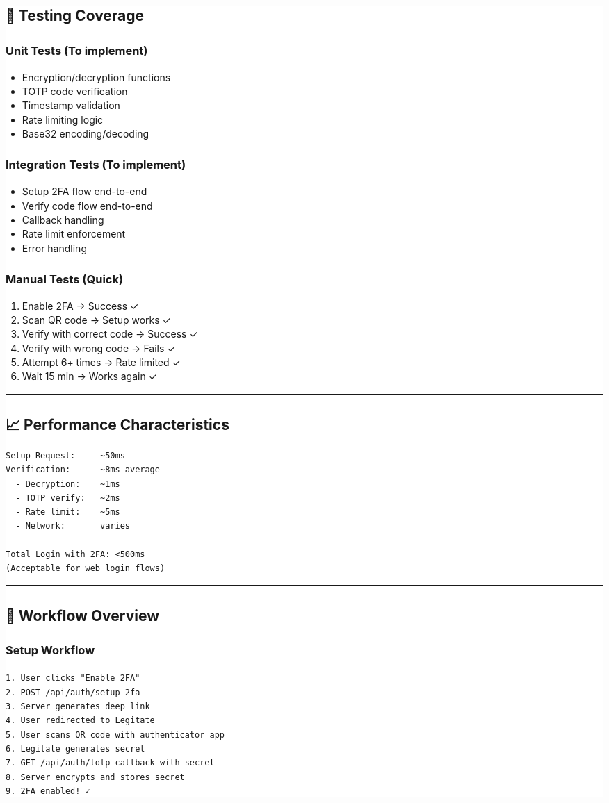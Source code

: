 
## 🧪 Testing Coverage

### Unit Tests (To implement)
- Encryption/decryption functions
- TOTP code verification
- Timestamp validation
- Rate limiting logic
- Base32 encoding/decoding

### Integration Tests (To implement)
- Setup 2FA flow end-to-end
- Verify code flow end-to-end
- Callback handling
- Rate limit enforcement
- Error handling

### Manual Tests (Quick)
1. Enable 2FA → Success ✓
2. Scan QR code → Setup works ✓
3. Verify with correct code → Success ✓
4. Verify with wrong code → Fails ✓
5. Attempt 6+ times → Rate limited ✓
6. Wait 15 min → Works again ✓

---

## 📈 Performance Characteristics

```
Setup Request:     ~50ms
Verification:      ~8ms average
  - Decryption:    ~1ms
  - TOTP verify:   ~2ms
  - Rate limit:    ~5ms
  - Network:       varies

Total Login with 2FA: <500ms
(Acceptable for web login flows)
```

---

## 🔄 Workflow Overview

### Setup Workflow
```
1. User clicks "Enable 2FA"
2. POST /api/auth/setup-2fa
3. Server generates deep link
4. User redirected to Legitate
5. User scans QR code with authenticator app
6. Legitate generates secret
7. GET /api/auth/totp-callback with secret
8. Server encrypts and stores secret
9. 2FA enabled! ✓
```
